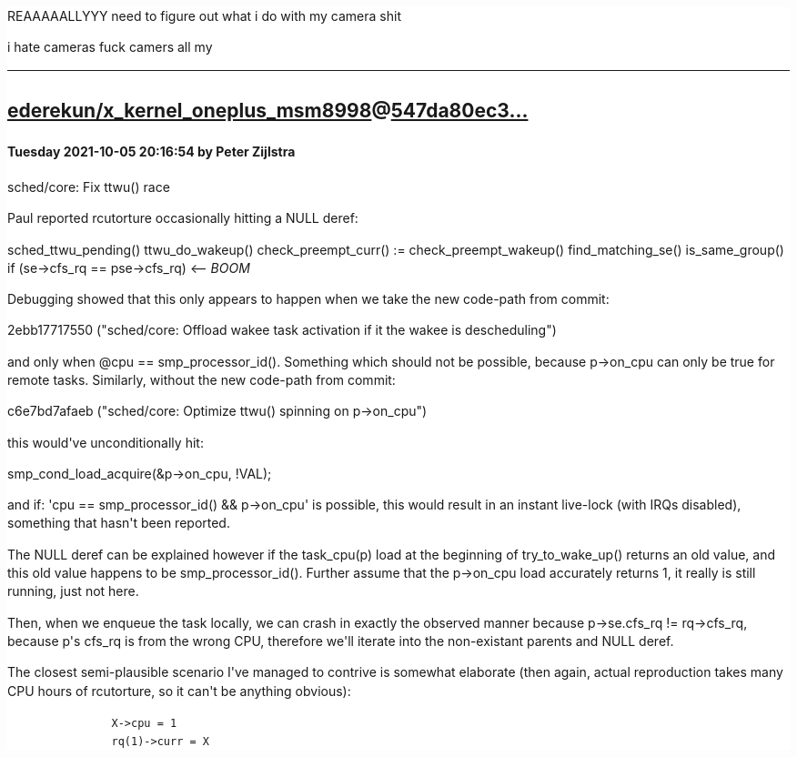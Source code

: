 REAAAAALLYYY need to figure out what i do with my camera shit

i hate cameras fuck camers all my

---
## [ederekun/x_kernel_oneplus_msm8998](https://github.com/ederekun/x_kernel_oneplus_msm8998)@[547da80ec3...](https://github.com/ederekun/x_kernel_oneplus_msm8998/commit/547da80ec31c4abea71f776186ad238f5839b3b2)
#### Tuesday 2021-10-05 20:16:54 by Peter Zijlstra

sched/core: Fix ttwu() race

Paul reported rcutorture occasionally hitting a NULL deref:

  sched_ttwu_pending()
    ttwu_do_wakeup()
      check_preempt_curr() := check_preempt_wakeup()
        find_matching_se()
          is_same_group()
            if (se->cfs_rq == pse->cfs_rq) <-- *BOOM*

Debugging showed that this only appears to happen when we take the new
code-path from commit:

  2ebb17717550 ("sched/core: Offload wakee task activation if it the wakee is descheduling")

and only when @cpu == smp_processor_id(). Something which should not
be possible, because p->on_cpu can only be true for remote tasks.
Similarly, without the new code-path from commit:

  c6e7bd7afaeb ("sched/core: Optimize ttwu() spinning on p->on_cpu")

this would've unconditionally hit:

  smp_cond_load_acquire(&p->on_cpu, !VAL);

and if: 'cpu == smp_processor_id() && p->on_cpu' is possible, this
would result in an instant live-lock (with IRQs disabled), something
that hasn't been reported.

The NULL deref can be explained however if the task_cpu(p) load at the
beginning of try_to_wake_up() returns an old value, and this old value
happens to be smp_processor_id(). Further assume that the p->on_cpu
load accurately returns 1, it really is still running, just not here.

Then, when we enqueue the task locally, we can crash in exactly the
observed manner because p->se.cfs_rq != rq->cfs_rq, because p's cfs_rq
is from the wrong CPU, therefore we'll iterate into the non-existant
parents and NULL deref.

The closest semi-plausible scenario I've managed to contrive is
somewhat elaborate (then again, actual reproduction takes many CPU
hours of rcutorture, so it can't be anything obvious):

					X->cpu = 1
					rq(1)->curr = X

